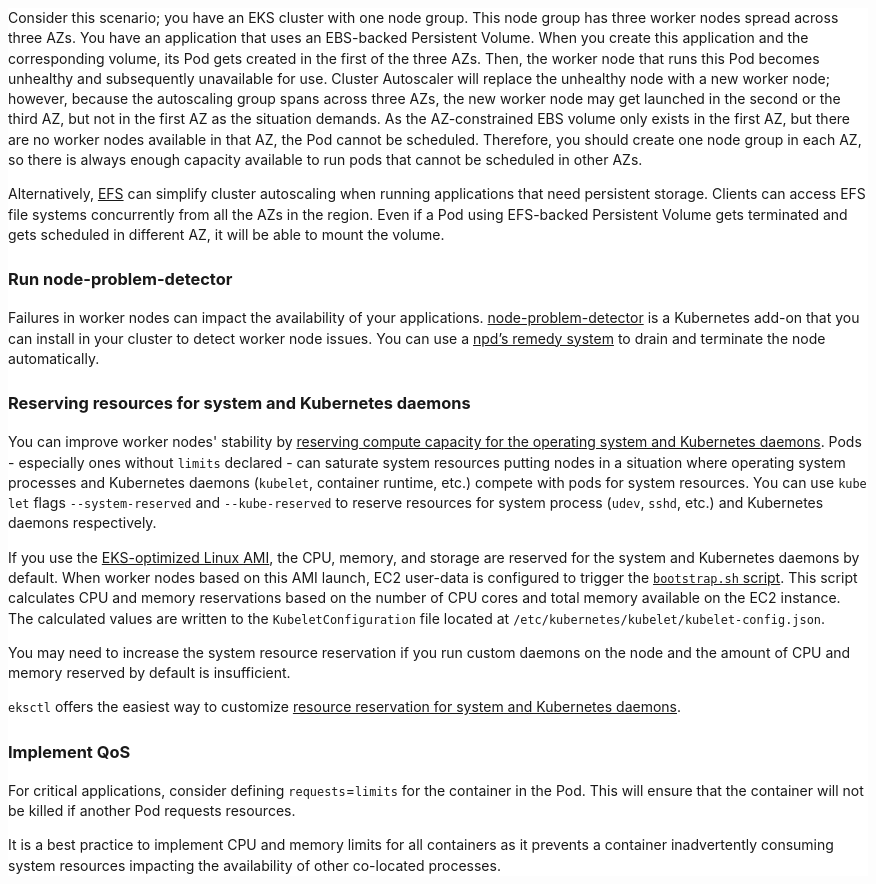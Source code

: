 Consider this scenario; you have an EKS cluster with one node group. This node group has three worker nodes spread across three AZs. You have an application that uses an EBS-backed Persistent Volume. When you create this application and the corresponding volume, its Pod gets created in the first of the three AZs. Then, the worker node that runs this Pod becomes unhealthy and subsequently unavailable for use. Cluster Autoscaler will replace the unhealthy node with a new worker node; however, because the autoscaling group spans across three AZs, the new worker node may get launched in the second or the third AZ, but not in the first AZ as the situation demands. As the AZ-constrained EBS volume only exists in the first AZ, but there are no worker nodes available in that AZ, the Pod cannot be scheduled. Therefore, you should create one node group in each AZ, so there is always enough capacity available to run pods that cannot be scheduled in other AZs. 


Alternatively, [EFS](https://github.com/kubernetes-sigs/aws-efs-csi-driver) can simplify cluster autoscaling when running applications that need persistent storage. Clients can access EFS file systems concurrently from all the AZs in the region. Even if a Pod using EFS-backed Persistent Volume gets terminated and gets scheduled in different AZ, it will be able to mount the volume.

### Run node-problem-detector

Failures in worker nodes can impact the availability of your applications. [node-problem-detector](https://github.com/kubernetes/node-problem-detector) is a Kubernetes add-on that you can install in your cluster to detect worker node issues. You can use a [npd’s remedy system](https://github.com/kubernetes/node-problem-detector#remedy-systems) to drain and terminate the node automatically.

### Reserving resources for system and Kubernetes daemons

You can improve worker nodes' stability by [reserving compute capacity for the operating system and Kubernetes daemons](https://kubernetes.io/docs/tasks/administer-cluster/reserve-compute-resources/). Pods  - especially ones without `limits` declared - can saturate system resources putting nodes in a situation where operating system processes and Kubernetes daemons (`kubelet`, container runtime, etc.) compete with pods for system resources. You can use `kubelet` flags `--system-reserved` and `--kube-reserved` to reserve resources for system process (`udev`, `sshd`, etc.) and Kubernetes daemons respectively. 

If you use the [EKS-optimized Linux AMI](https://docs.aws.amazon.com/eks/latest/userguide/eks-optimized-ami.html), the CPU, memory, and storage are reserved for the system and Kubernetes daemons by default. When worker nodes based on this AMI launch, EC2 user-data is configured to trigger the [`bootstrap.sh` script](https://github.com/awslabs/amazon-eks-ami/blob/master/files/bootstrap.sh). This script calculates CPU and memory reservations based on the number of CPU cores and total memory available on the EC2 instance. The calculated values are written to the `KubeletConfiguration` file located at `/etc/kubernetes/kubelet/kubelet-config.json`. 

You may need to increase the system resource reservation if you run custom daemons on the node and the amount of CPU and memory reserved by default is insufficient. 

`eksctl` offers the easiest way to customize [resource reservation for system and Kubernetes daemons](https://eksctl.io/usage/customizing-the-kubelet/). 

### Implement QoS

For critical applications, consider defining `requests`=`limits` for the container in the Pod. This will ensure that the container will not be killed if another Pod requests resources.

It is a best practice to implement CPU and memory limits for all containers as it prevents a container inadvertently consuming system resources impacting the availability of other co-located processes.
